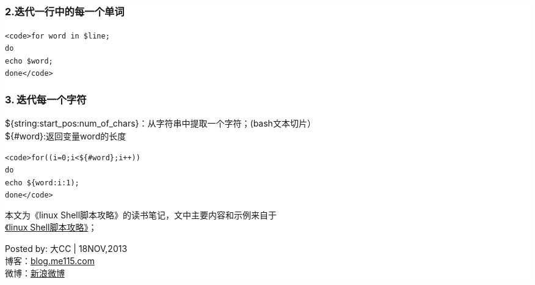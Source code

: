 



### 2.迭代一行中的每一个单词




    
    <code>for word in $line;
    do 
    echo $word;
    done</code>





### 3. 迭代每一个字符





${string:start_pos:num_of_chars}：从字符串中提取一个字符；(bash文本切片）  
${#word}:返回变量word的长度




    
    <code>for((i=0;i<${#word};i++))
    do
    echo ${word:i:1);
    done</code>





本文为《linux Shell脚本攻略》的读书笔记，文中主要内容和示例来自于  
[《linux Shell脚本攻略》](http://www.amazon.cn/Linux-Shell%E8%84%9A%E6%9C%AC%E6%94%BB%E7%95%A5-%E6%8B%89%E5%85%8B%E4%BB%80%E6%9B%BC/dp/B0060FSIE4?SubscriptionId=AKIAJOMEZLLKFEWYT4PQ&tag=z08-23&linkCode=xm2&camp=2025&creative=165953&creativeASIN=B0060FSIE4)；





Posted by: 大CC | 18NOV,2013  
博客：[blog.me115.com](http://blog.me115.com)  
微博：[新浪微博](http://weibo.com/bigcc115)



